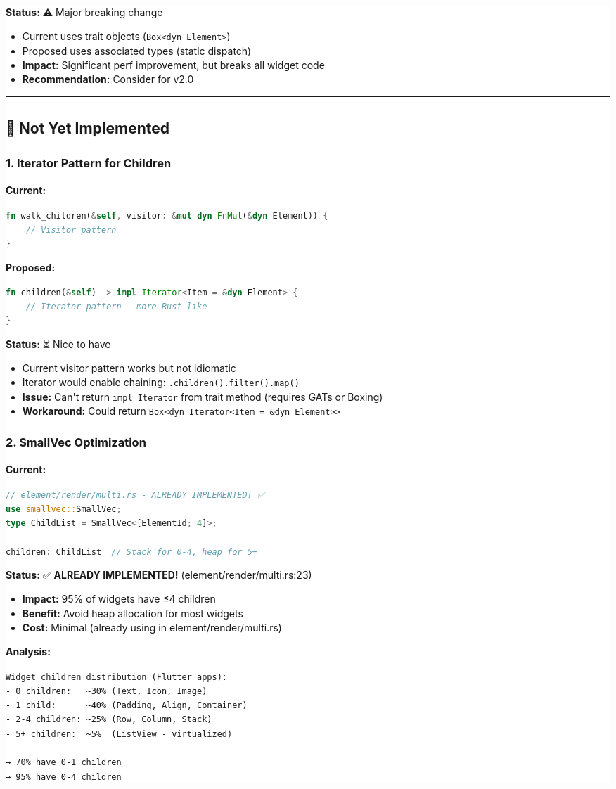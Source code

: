 **Status:** ⚠️ Major breaking change
- Current uses trait objects (`Box<dyn Element>`)
- Proposed uses associated types (static dispatch)
- **Impact:** Significant perf improvement, but breaks all widget code
- **Recommendation:** Consider for v2.0

---

## 🔴 Not Yet Implemented

### 1. Iterator Pattern for Children

**Current:**
```rust
fn walk_children(&self, visitor: &mut dyn FnMut(&dyn Element)) {
    // Visitor pattern
}
```

**Proposed:**
```rust
fn children(&self) -> impl Iterator<Item = &dyn Element> {
    // Iterator pattern - more Rust-like
}
```

**Status:** ⏳ Nice to have
- Current visitor pattern works but not idiomatic
- Iterator would enable chaining: `.children().filter().map()`
- **Issue:** Can't return `impl Iterator` from trait method (requires GATs or Boxing)
- **Workaround:** Could return `Box<dyn Iterator<Item = &dyn Element>>`

### 2. SmallVec Optimization

**Current:**
```rust
// element/render/multi.rs - ALREADY IMPLEMENTED! ✅
use smallvec::SmallVec;
type ChildList = SmallVec<[ElementId; 4]>;

children: ChildList  // Stack for 0-4, heap for 5+
```

**Status:** ✅ **ALREADY IMPLEMENTED!** (element/render/multi.rs:23)
- **Impact:** 95% of widgets have ≤4 children
- **Benefit:** Avoid heap allocation for most widgets
- **Cost:** Minimal (already using in element/render/multi.rs)

**Analysis:**
```
Widget children distribution (Flutter apps):
- 0 children:   ~30% (Text, Icon, Image)
- 1 child:      ~40% (Padding, Align, Container)
- 2-4 children: ~25% (Row, Column, Stack)
- 5+ children:  ~5%  (ListView - virtualized)

→ 70% have 0-1 children
→ 95% have 0-4 children
```
